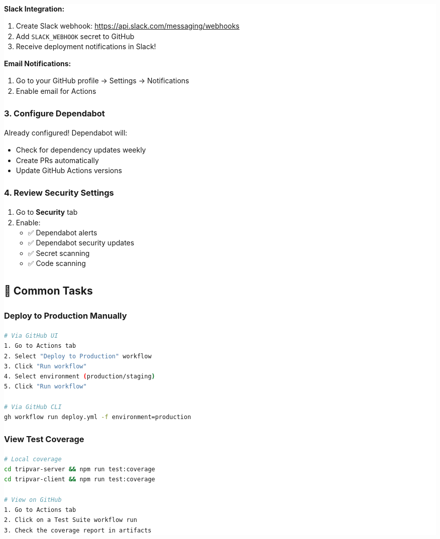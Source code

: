 **Slack Integration:**

1. Create Slack webhook: https://api.slack.com/messaging/webhooks
2. Add `SLACK_WEBHOOK` secret to GitHub
3. Receive deployment notifications in Slack!

**Email Notifications:**

1. Go to your GitHub profile → Settings → Notifications
2. Enable email for Actions

### 3. Configure Dependabot

Already configured! Dependabot will:

- Check for dependency updates weekly
- Create PRs automatically
- Update GitHub Actions versions

### 4. Review Security Settings

1. Go to **Security** tab
2. Enable:
   - ✅ Dependabot alerts
   - ✅ Dependabot security updates
   - ✅ Secret scanning
   - ✅ Code scanning

## 🔧 Common Tasks

### Deploy to Production Manually

```bash
# Via GitHub UI
1. Go to Actions tab
2. Select "Deploy to Production" workflow
3. Click "Run workflow"
4. Select environment (production/staging)
5. Click "Run workflow"

# Via GitHub CLI
gh workflow run deploy.yml -f environment=production
```

### View Test Coverage

```bash
# Local coverage
cd tripvar-server && npm run test:coverage
cd tripvar-client && npm run test:coverage

# View on GitHub
1. Go to Actions tab
2. Click on a Test Suite workflow run
3. Check the coverage report in artifacts
```
